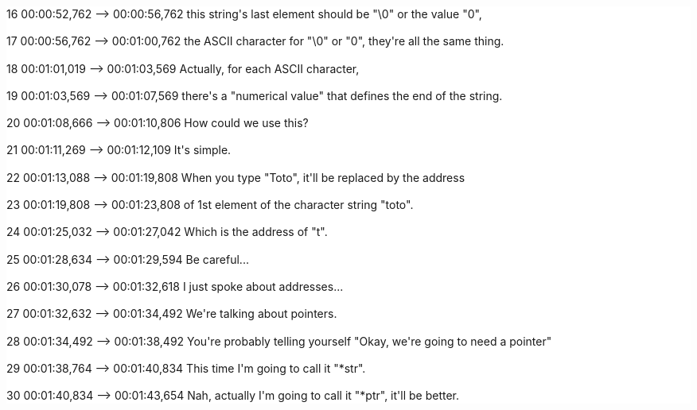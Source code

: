 16
00:00:52,762 --> 00:00:56,762
this string's last element should be "\0" or the value "0",

17
00:00:56,762 --> 00:01:00,762
the ASCII character for "\0" or "0", they're all the same thing.

18
00:01:01,019 --> 00:01:03,569
Actually, for each ASCII character,

19
00:01:03,569 --> 00:01:07,569
there's a "numerical value" that defines the end of the string.

20
00:01:08,666 --> 00:01:10,806
How could we use this?

21
00:01:11,269 --> 00:01:12,109
It's simple.

22
00:01:13,088 --> 00:01:19,808
When you type "Toto", it'll be replaced by the address

23
00:01:19,808 --> 00:01:23,808
of 1st element of the character string "toto".

24
00:01:25,032 --> 00:01:27,042
Which is the address of "t".

25
00:01:28,634 --> 00:01:29,594
Be careful...

26
00:01:30,078 --> 00:01:32,618
I just spoke about addresses...

27
00:01:32,632 --> 00:01:34,492
We're talking about pointers.

28
00:01:34,492 --> 00:01:38,492
You're probably telling yourself "Okay, we're going to need a pointer"

29
00:01:38,764 --> 00:01:40,834
This time I'm going to call it "*str".

30
00:01:40,834 --> 00:01:43,654
Nah, actually I'm going to call it "*ptr", it'll be better.
